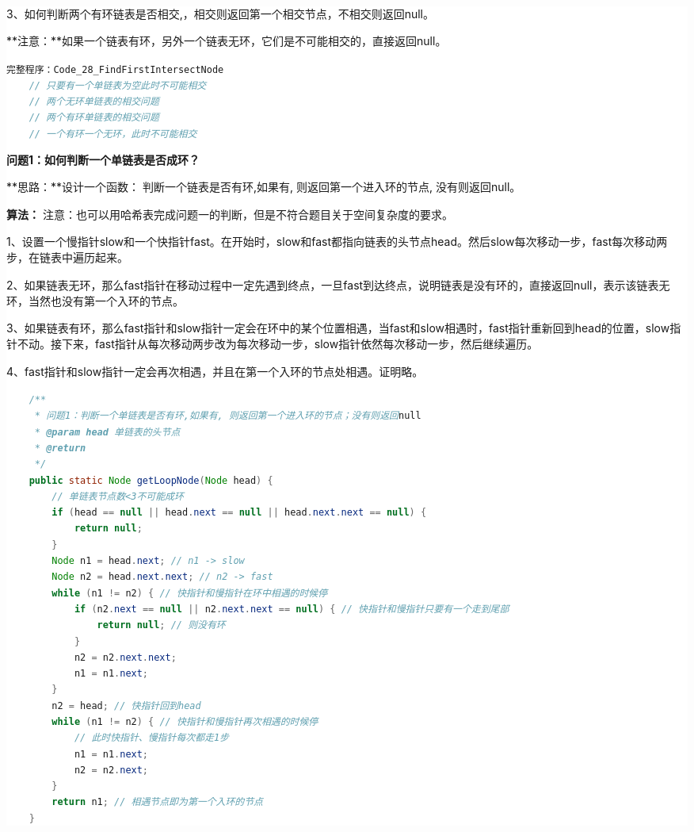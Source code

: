 ​			3、如何判断两个有环链表是否相交,，相交则返回第一个相交节点，不相交则返回null。

**注意：**如果一个链表有环，另外一个链表无环，它们是不可能相交的，直接返回null。

```java
完整程序：Code_28_FindFirstIntersectNode
    // 只要有一个单链表为空此时不可能相交
    // 两个无环单链表的相交问题
    // 两个有环单链表的相交问题
    // 一个有环一个无环，此时不可能相交
```

**问题1：如何判断一个单链表是否成环？**

**思路：**设计一个函数： 判断一个链表是否有环,如果有, 则返回第一个进入环的节点, 没有则返回null。

**算法：** 注意：也可以用哈希表完成问题一的判断，但是不符合题目关于空间复杂度的要求。 

​		1、设置一个慢指针slow和一个快指针fast。在开始时，slow和fast都指向链表的头节点head。然后slow每次移动一步，fast每次移动两步，在链表中遍历起来。

​		2、如果链表无环，那么fast指针在移动过程中一定先遇到终点，一旦fast到达终点，说明链表是没有环的，直接返回null，表示该链表无环，当然也没有第一个入环的节点。

​		3、如果链表有环，那么fast指针和slow指针一定会在环中的某个位置相遇，当fast和slow相遇时，fast指针重新回到head的位置，slow指针不动。接下来，fast指针从每次移动两步改为每次移动一步，slow指针依然每次移动一步，然后继续遍历。

​		4、fast指针和slow指针一定会再次相遇，并且在第一个入环的节点处相遇。证明略。

```java
    /**
     * 问题1：判断一个单链表是否有环,如果有, 则返回第一个进入环的节点；没有则返回null
     * @param head 单链表的头节点
     * @return
     */
    public static Node getLoopNode(Node head) {
        // 单链表节点数<3不可能成环
        if (head == null || head.next == null || head.next.next == null) {
            return null;
        }
        Node n1 = head.next; // n1 -> slow
        Node n2 = head.next.next; // n2 -> fast
        while (n1 != n2) { // 快指针和慢指针在环中相遇的时候停
            if (n2.next == null || n2.next.next == null) { // 快指针和慢指针只要有一个走到尾部
                return null; // 则没有环
            }
            n2 = n2.next.next;
            n1 = n1.next;
        }
        n2 = head; // 快指针回到head
        while (n1 != n2) { // 快指针和慢指针再次相遇的时候停
            // 此时快指针、慢指针每次都走1步
            n1 = n1.next;
            n2 = n2.next;
        }
        return n1; // 相遇节点即为第一个入环的节点
    }
```
